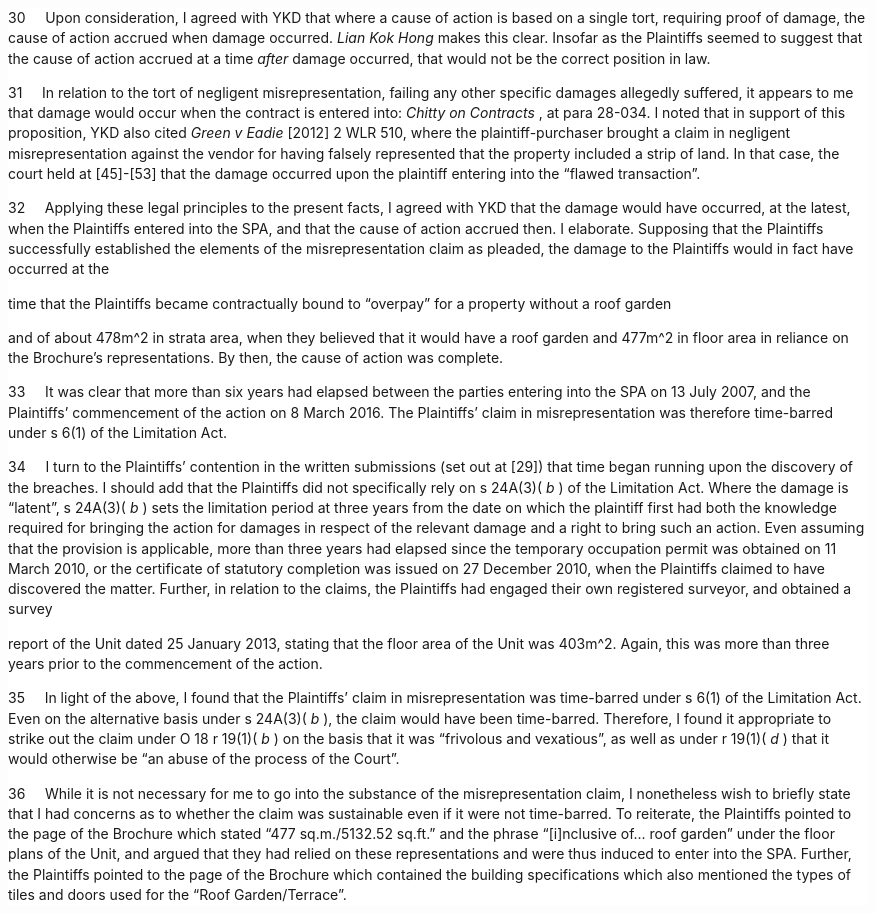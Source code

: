 30     Upon consideration, I agreed with YKD that where a cause of action is based on a single tort, requiring proof of damage, the cause of action accrued when damage occurred. _Lian Kok Hong_ makes this clear. Insofar as the Plaintiffs seemed to suggest that the cause of action accrued at a time _after_ damage occurred, that would not be the correct position in law. 

31     In relation to the tort of negligent misrepresentation, failing any other specific damages allegedly suffered, it appears to me that damage would occur when the contract is entered into: _Chitty on Contracts_ , at para 28-034. I noted that in support of this proposition, YKD also cited _Green v Eadie_ [2012] 2 WLR 510, where the plaintiff-purchaser brought a claim in negligent misrepresentation against the vendor for having falsely represented that the property included a strip of land. In that case, the court held at [45]-[53] that the damage occurred upon the plaintiff entering into the “flawed transaction”. 

32     Applying these legal principles to the present facts, I agreed with YKD that the damage would have occurred, at the latest, when the Plaintiffs entered into the SPA, and that the cause of action accrued then. I elaborate. Supposing that the Plaintiffs successfully established the elements of the misrepresentation claim as pleaded, the damage to the Plaintiffs would in fact have occurred at the 


time that the Plaintiffs became contractually bound to “overpay” for a property without a roof garden 

and of about 478m^2 in strata area, when they believed that it would have a roof garden and 477m^2 in floor area in reliance on the Brochure’s representations. By then, the cause of action was complete. 

33     It was clear that more than six years had elapsed between the parties entering into the SPA on 13 July 2007, and the Plaintiffs’ commencement of the action on 8 March 2016. The Plaintiffs’ claim in misrepresentation was therefore time-barred under s 6(1) of the Limitation Act. 

34     I turn to the Plaintiffs’ contention in the written submissions (set out at [29]) that time began running upon the discovery of the breaches. I should add that the Plaintiffs did not specifically rely on s 24A(3)( _b_ ) of the Limitation Act. Where the damage is “latent”, s 24A(3)( _b_ ) sets the limitation period at three years from the date on which the plaintiff first had both the knowledge required for bringing the action for damages in respect of the relevant damage and a right to bring such an action. Even assuming that the provision is applicable, more than three years had elapsed since the temporary occupation permit was obtained on 11 March 2010, or the certificate of statutory completion was issued on 27 December 2010, when the Plaintiffs claimed to have discovered the matter. Further, in relation to the claims, the Plaintiffs had engaged their own registered surveyor, and obtained a survey 

report of the Unit dated 25 January 2013, stating that the floor area of the Unit was 403m^2. Again, this was more than three years prior to the commencement of the action. 

35     In light of the above, I found that the Plaintiffs’ claim in misrepresentation was time-barred under s 6(1) of the Limitation Act. Even on the alternative basis under s 24A(3)( _b_ ), the claim would have been time-barred. Therefore, I found it appropriate to strike out the claim under O 18 r 19(1)( _b_ ) on the basis that it was “frivolous and vexatious”, as well as under r 19(1)( _d_ ) that it would otherwise be “an abuse of the process of the Court”. 

36     While it is not necessary for me to go into the substance of the misrepresentation claim, I nonetheless wish to briefly state that I had concerns as to whether the claim was sustainable even if it were not time-barred. To reiterate, the Plaintiffs pointed to the page of the Brochure which stated “477 sq.m./5132.52 sq.ft.” and the phrase “[i]nclusive of... roof garden” under the floor plans of the Unit, and argued that they had relied on these representations and were thus induced to enter into the SPA. Further, the Plaintiffs pointed to the page of the Brochure which contained the building specifications which also mentioned the types of tiles and doors used for the “Roof Garden/Terrace”. 
